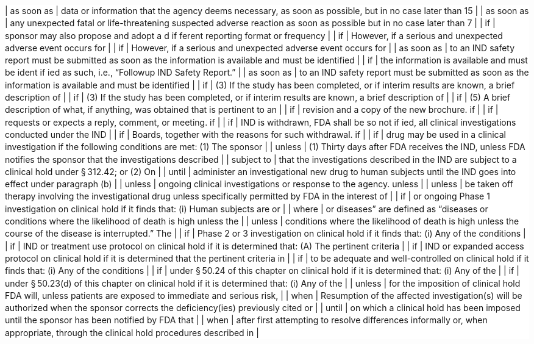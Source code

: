 | as soon as     | data or information that the agency deems necessary, as soon as possible, but in no case later than 15                                                 |
| as soon as     | any unexpected fatal or life-threatening suspected adverse reaction as soon as possible but in no case later than 7                                    |
| if             | sponsor may also propose and adopt a d if ferent reporting format or frequency                                                                         |
| if             | However,  if a serious and unexpected adverse event occurs for                                                                                         |
| if             | However,  if a serious and unexpected adverse event occurs for                                                                                         |
| as soon as     | to an IND safety report must be submitted as soon as the information is available and must be identified                                               |
| if             | the information is available and must be ident if ied as such, i.e., &#8220;Followup IND Safety Report.&#8221;                                         |
| as soon as     | to an IND safety report must be submitted as soon as the information is available and must be identified                                               |
| if             | (3) If the study has been completed, or  if interim results are known, a brief description of                                                          |
| if             | (3) If the study has been completed, or  if interim results are known, a brief description of                                                          |
| if             | (5) A brief description of what,  if anything, was obtained that is pertinent to an                                                                    |
| if             | revision and a copy of the new brochure. if                                                                                                            |
| if             | requests or expects a reply, comment, or meeting. if                                                                                                   |
| if             | IND is withdrawn, FDA shall be so not if ied, all clinical investigations conducted under the IND                                                      |
| if             | Boards, together with the reasons for such withdrawal. if                                                                                              |
| if             | drug may be used in a clinical investigation if the following conditions are met: (1) The sponsor                                                      |
| unless         | (1) Thirty days after FDA receives the IND, unless FDA notifies the sponsor that the investigations described                                          |
| subject to     | that the investigations described in the IND are subject to a clinical hold under &#167;&#8201;312.42; or (2) On                                       |
| until          | administer an investigational new drug to human subjects until the IND goes into effect under paragraph (b)                                            |
| unless         | ongoing clinical investigations or response to the agency. unless                                                                                      |
| unless         | be taken off therapy involving the investigational drug unless specifically permitted by FDA in the interest of                                        |
| if             | or ongoing Phase 1 investigation on clinical hold if it finds that: (i) Human subjects are or                                                          |
| where          | or diseases&#8221; are defined as &#8220;diseases or conditions where the likelihood of death is high unless the                                       |
| unless         | conditions where the likelihood of death is high unless the course of the disease is interrupted.&#8221; The                                           |
| if             | Phase 2 or 3 investigation on clinical hold if it finds that: (i) Any of the conditions                                                                |
| if             | IND or treatment use protocol on clinical hold if it is determined that: (A) The pertinent criteria                                                    |
| if             | IND or expanded access protocol on clinical hold if it is determined that the pertinent criteria in                                                    |
| if             | to be adequate and well-controlled on clinical hold if it finds that: (i) Any of the conditions                                                        |
| if             | under &#167;&#8201;50.24 of this chapter on clinical hold if it is determined that: (i) Any of the                                                     |
| if             | under &#167;&#8201;50.23(d) of this chapter on clinical hold if it is determined that: (i) Any of the                                                  |
| unless         | for the imposition of clinical hold FDA will, unless patients are exposed to immediate and serious risk,                                               |
| when           | Resumption of the affected investigation(s) will be authorized  when the sponsor corrects the deficiency(ies) previously cited or                      |
| until          | on which a clinical hold has been imposed until the sponsor has been notified by FDA that                                                              |
| when           | after first attempting to resolve differences informally or, when appropriate, through the clinical hold procedures described in                       |